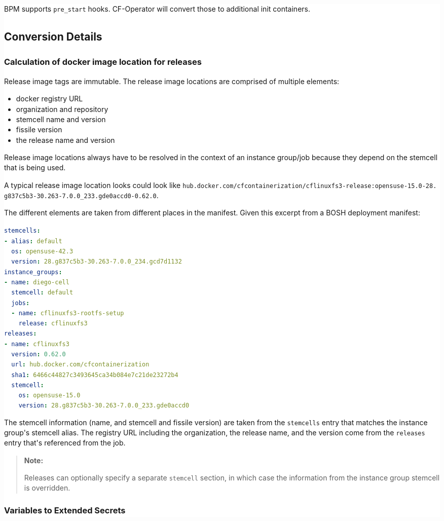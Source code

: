 BPM supports `pre_start` hooks. CF-Operator will convert those to additional init containers.

## Conversion Details

### Calculation of docker image location for releases

Release image tags are immutable.
The release image locations are comprised of multiple elements:

- docker registry URL
- organization and repository
- stemcell name and version
- fissile version
- the release name and version

Release image locations always have to be resolved in the context of an instance group/job because they depend on the stemcell that is being used.

A typical release image location looks could look like `hub.docker.com/cfcontainerization/cflinuxfs3-release:opensuse-15.0-28.g837c5b3-30.263-7.0.0_233.gde0accd0-0.62.0`.

The different elements are taken from different places in the manifest. Given this excerpt from a BOSH deployment manifest:

```yaml
stemcells:
- alias: default
  os: opensuse-42.3
  version: 28.g837c5b3-30.263-7.0.0_234.gcd7d1132
instance_groups:
- name: diego-cell
  stemcell: default
  jobs:
  - name: cflinuxfs3-rootfs-setup
    release: cflinuxfs3
releases:
- name: cflinuxfs3
  version: 0.62.0
  url: hub.docker.com/cfcontainerization
  sha1: 6466c44827c3493645ca34b084e7c21de23272b4
  stemcell:
    os: opensuse-15.0
    version: 28.g837c5b3-30.263-7.0.0_233.gde0accd0
```

The stemcell information (name, and stemcell and fissile version) are taken from the `stemcells` entry that matches the instance group's stemcell alias. The registry URL including the organization, the release name, and the version come from the `releases` entry that's referenced from the job.

> **Note:**
>
> Releases can optionally specify a separate `stemcell` section, in which case the information from the instance group stemcell is overridden.

### Variables to Extended Secrets
